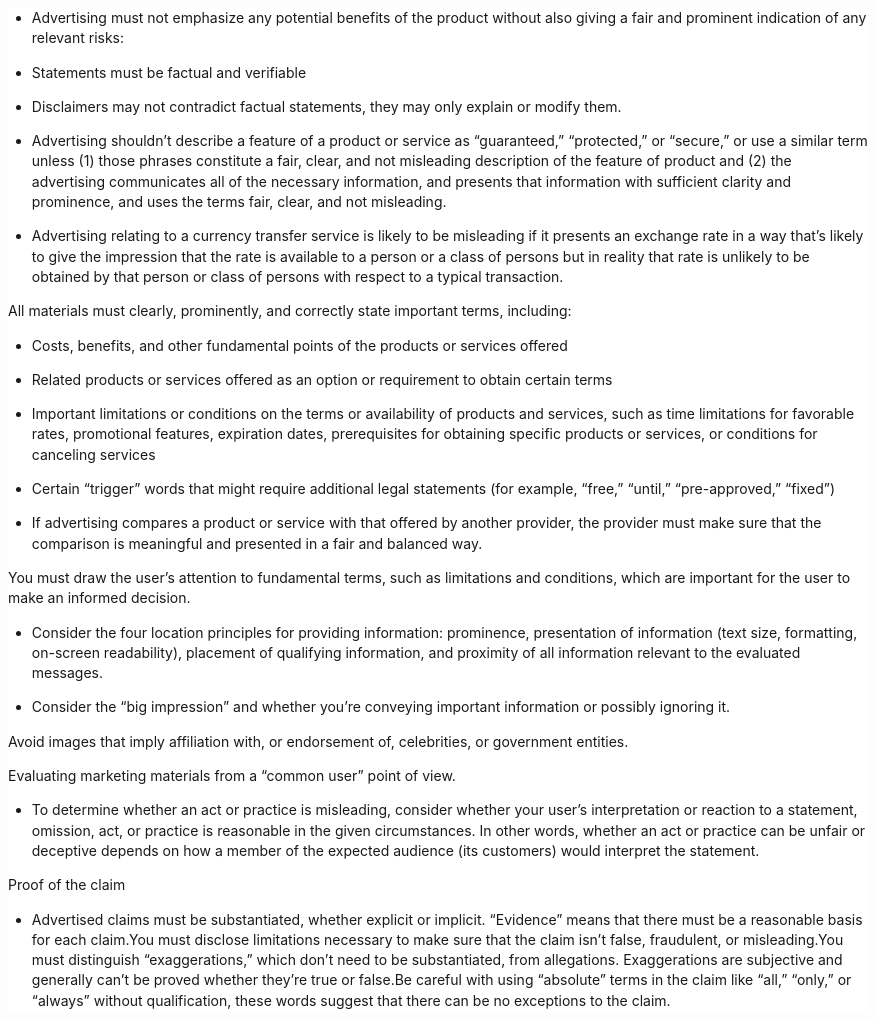 - Advertising must not emphasize any potential benefits of the product without also giving a fair and prominent indication of any relevant risks:

- Statements must be factual and verifiable

- Disclaimers may not contradict factual statements, they may only explain or modify them.

- Advertising shouldn’t describe a feature of a product or service as “guaranteed,” “protected,” or “secure,” or use a similar term unless (1) those phrases constitute a fair, clear, and not misleading description of the feature of product and (2) the advertising communicates all of the necessary information, and presents that information with sufficient clarity and prominence, and uses the terms fair, clear, and not misleading.

- Advertising relating to a currency transfer service is likely to be misleading if it presents an exchange rate in a way that’s likely to give the impression that the rate is available to a person or a class of persons but in reality that rate is unlikely to be obtained by that person or class of persons with respect to a typical transaction.

All materials must clearly, prominently, and correctly state important terms, including:

- Costs, benefits, and other fundamental points of the products or services offered

- Related products or services offered as an option or requirement to obtain certain terms

- Important limitations or conditions on the terms or availability of products and services, such as time limitations for favorable rates, promotional features, expiration dates, prerequisites for obtaining specific products or services, or conditions for canceling services

- Certain “trigger” words that might require additional legal statements (for example, “free,” “until,” “pre-approved,” “fixed”)

- If advertising compares a product or service with that offered by another provider, the provider must make sure that the comparison is meaningful and presented in a fair and balanced way.

You must draw the user’s attention to fundamental terms, such as limitations and conditions, which are important for the user to make an informed decision.

- Consider the four location principles for providing information: prominence, presentation of information (text size, formatting, on-screen readability), placement of qualifying information, and proximity of all information relevant to the evaluated messages.

- Consider the “big impression” and whether you’re conveying important information or possibly ignoring it.

Avoid images that imply affiliation with, or endorsement of, celebrities, or government entities.

Evaluating marketing materials from a “common user” point of view.

- To determine whether an act or practice is misleading, consider whether your user’s interpretation or reaction to a statement, omission, act, or practice is reasonable in the given circumstances. In other words, whether an act or practice can be unfair or deceptive depends on how a member of the expected audience (its customers) would interpret the statement.

Proof of the claim

- Advertised claims must be substantiated, whether explicit or implicit. “Evidence” means that there must be a reasonable basis for each claim.You must disclose limitations necessary to make sure that the claim isn’t false, fraudulent, or misleading.You must distinguish “exaggerations,” which don’t need to be substantiated, from allegations. Exaggerations are subjective and generally can’t be proved whether they’re true or false.Be careful with using “absolute” terms in the claim like “all,” “only,” or “always” without qualification, these words suggest that there can be no exceptions to the claim.
